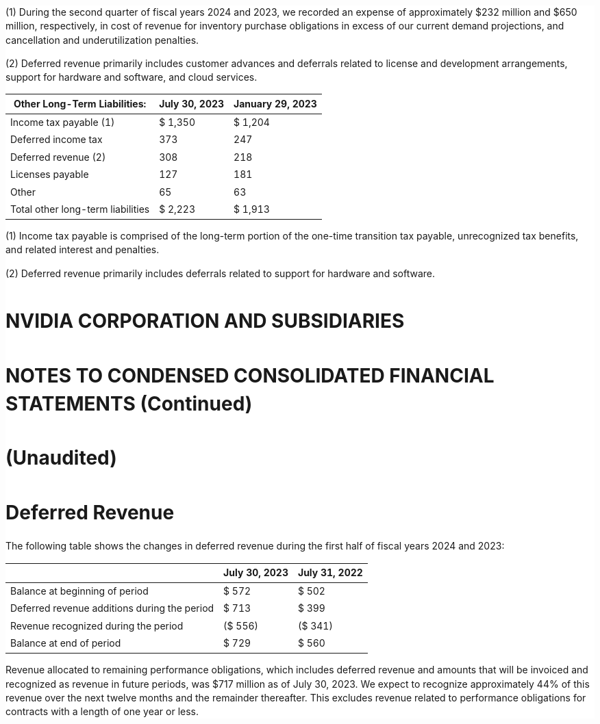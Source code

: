 (1) During the second quarter of fiscal years 2024 and 2023, we recorded an expense of approximately $232 million and $650 million, respectively, in cost of revenue for inventory purchase obligations in excess of our current demand projections, and cancellation and underutilization penalties.

(2) Deferred revenue primarily includes customer advances and deferrals related to license and development arrangements, support for hardware and software, and cloud services.

|Other Long-Term Liabilities:|July 30, 2023|January 29, 2023|
|---|---|---|
|Income tax payable (1)|$ 1,350|$ 1,204|
|Deferred income tax|373|247|
|Deferred revenue (2)|308|218|
|Licenses payable|127|181|
|Other|65|63|
|Total other long-term liabilities|$ 2,223|$ 1,913|

(1) Income tax payable is comprised of the long-term portion of the one-time transition tax payable, unrecognized tax benefits, and related interest and penalties.

(2) Deferred revenue primarily includes deferrals related to support for hardware and software.
# NVIDIA CORPORATION AND SUBSIDIARIES

# NOTES TO CONDENSED CONSOLIDATED FINANCIAL STATEMENTS (Continued)

# (Unaudited)

# Deferred Revenue

The following table shows the changes in deferred revenue during the first half of fiscal years 2024 and 2023:

| |July 30, 2023|July 31, 2022|
|---|---|---|
|Balance at beginning of period|$ 572|$ 502|
|Deferred revenue additions during the period|$ 713|$ 399|
|Revenue recognized during the period|($ 556)|($ 341)|
|Balance at end of period|$ 729|$ 560|

Revenue allocated to remaining performance obligations, which includes deferred revenue and amounts that will be invoiced and recognized as revenue in future periods, was $717 million as of July 30, 2023. We expect to recognize approximately 44% of this revenue over the next twelve months and the remainder thereafter. This excludes revenue related to performance obligations for contracts with a length of one year or less.
